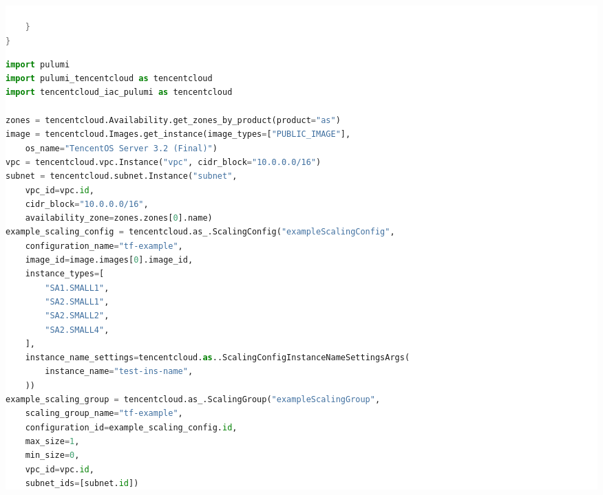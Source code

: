 ```java

    }
}
```


</pulumi-choosable>
</div>


<div>
<pulumi-choosable type="language" values="python">

```python
import pulumi
import pulumi_tencentcloud as tencentcloud
import tencentcloud_iac_pulumi as tencentcloud

zones = tencentcloud.Availability.get_zones_by_product(product="as")
image = tencentcloud.Images.get_instance(image_types=["PUBLIC_IMAGE"],
    os_name="TencentOS Server 3.2 (Final)")
vpc = tencentcloud.vpc.Instance("vpc", cidr_block="10.0.0.0/16")
subnet = tencentcloud.subnet.Instance("subnet",
    vpc_id=vpc.id,
    cidr_block="10.0.0.0/16",
    availability_zone=zones.zones[0].name)
example_scaling_config = tencentcloud.as_.ScalingConfig("exampleScalingConfig",
    configuration_name="tf-example",
    image_id=image.images[0].image_id,
    instance_types=[
        "SA1.SMALL1",
        "SA2.SMALL1",
        "SA2.SMALL2",
        "SA2.SMALL4",
    ],
    instance_name_settings=tencentcloud.as..ScalingConfigInstanceNameSettingsArgs(
        instance_name="test-ins-name",
    ))
example_scaling_group = tencentcloud.as_.ScalingGroup("exampleScalingGroup",
    scaling_group_name="tf-example",
    configuration_id=example_scaling_config.id,
    max_size=1,
    min_size=0,
    vpc_id=vpc.id,
    subnet_ids=[subnet.id])
```


</pulumi-choosable>
</div>


<div>
<pulumi-choosable type="language" values="typescript">
